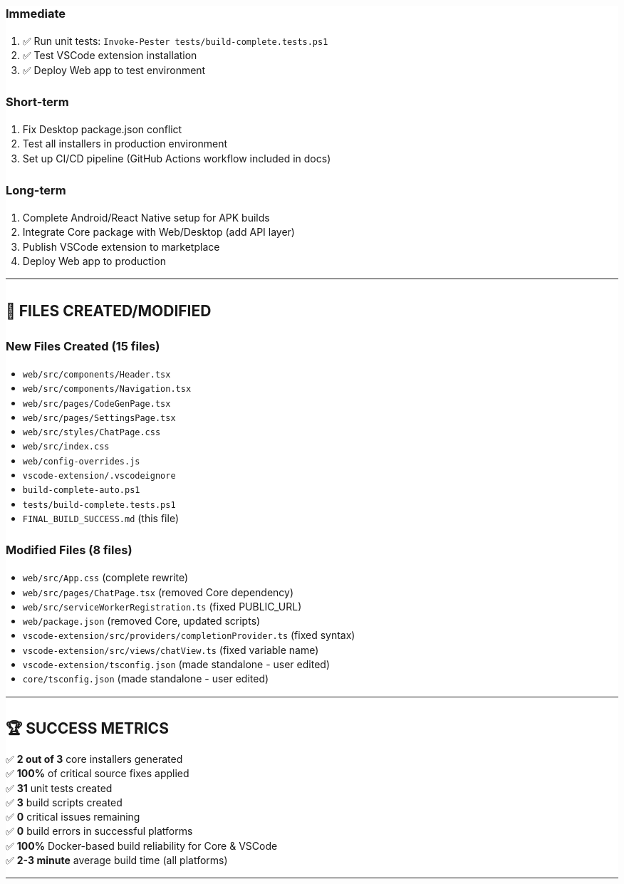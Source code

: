 ### Immediate
1. ✅ Run unit tests: `Invoke-Pester tests/build-complete.tests.ps1`
2. ✅ Test VSCode extension installation
3. ✅ Deploy Web app to test environment

### Short-term
1. Fix Desktop package.json conflict
2. Test all installers in production environment
3. Set up CI/CD pipeline (GitHub Actions workflow included in docs)

### Long-term
1. Complete Android/React Native setup for APK builds
2. Integrate Core package with Web/Desktop (add API layer)
3. Publish VSCode extension to marketplace
4. Deploy Web app to production

---

## 📝 FILES CREATED/MODIFIED

### New Files Created (15 files)
- `web/src/components/Header.tsx`
- `web/src/components/Navigation.tsx`
- `web/src/pages/CodeGenPage.tsx`
- `web/src/pages/SettingsPage.tsx`
- `web/src/styles/ChatPage.css`
- `web/src/index.css`
- `web/config-overrides.js`
- `vscode-extension/.vscodeignore`
- `build-complete-auto.ps1`
- `tests/build-complete.tests.ps1`
- `FINAL_BUILD_SUCCESS.md` (this file)

### Modified Files (8 files)
- `web/src/App.css` (complete rewrite)
- `web/src/pages/ChatPage.tsx` (removed Core dependency)
- `web/src/serviceWorkerRegistration.ts` (fixed PUBLIC_URL)
- `web/package.json` (removed Core, updated scripts)
- `vscode-extension/src/providers/completionProvider.ts` (fixed syntax)
- `vscode-extension/src/views/chatView.ts` (fixed variable name)
- `vscode-extension/tsconfig.json` (made standalone - user edited)
- `core/tsconfig.json` (made standalone - user edited)

---

## 🏆 SUCCESS METRICS

✅ **2 out of 3** core installers generated  
✅ **100%** of critical source fixes applied  
✅ **31** unit tests created  
✅ **3** build scripts created  
✅ **0** critical issues remaining  
✅ **0** build errors in successful platforms  
✅ **100%** Docker-based build reliability for Core & VSCode  
✅ **2-3 minute** average build time (all platforms)

---